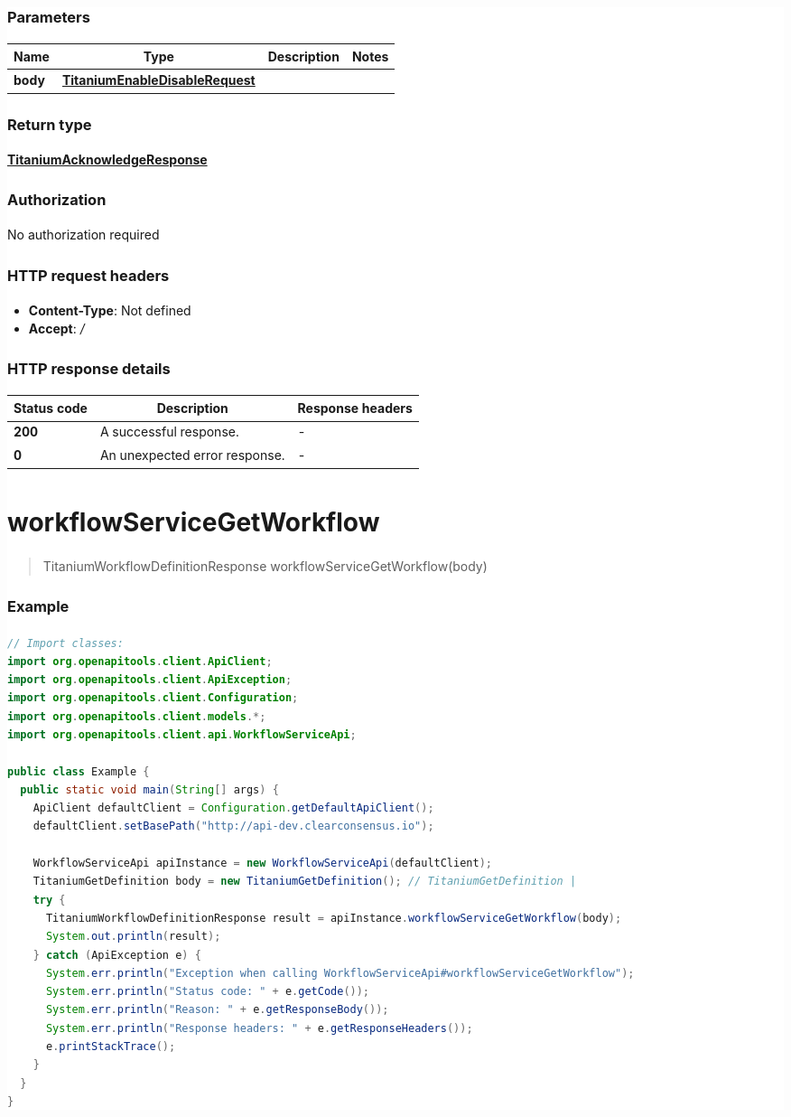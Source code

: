 ```java
```

### Parameters

| Name | Type | Description  | Notes |
|------------- | ------------- | ------------- | -------------|
| **body** | [**TitaniumEnableDisableRequest**](TitaniumEnableDisableRequest.md)|  | |

### Return type

[**TitaniumAcknowledgeResponse**](TitaniumAcknowledgeResponse.md)

### Authorization

No authorization required

### HTTP request headers

 - **Content-Type**: Not defined
 - **Accept**: */*

### HTTP response details
| Status code | Description | Response headers |
|-------------|-------------|------------------|
| **200** | A successful response. |  -  |
| **0** | An unexpected error response. |  -  |

<a name="workflowServiceGetWorkflow"></a>
# **workflowServiceGetWorkflow**
> TitaniumWorkflowDefinitionResponse workflowServiceGetWorkflow(body)



### Example
```java
// Import classes:
import org.openapitools.client.ApiClient;
import org.openapitools.client.ApiException;
import org.openapitools.client.Configuration;
import org.openapitools.client.models.*;
import org.openapitools.client.api.WorkflowServiceApi;

public class Example {
  public static void main(String[] args) {
    ApiClient defaultClient = Configuration.getDefaultApiClient();
    defaultClient.setBasePath("http://api-dev.clearconsensus.io");

    WorkflowServiceApi apiInstance = new WorkflowServiceApi(defaultClient);
    TitaniumGetDefinition body = new TitaniumGetDefinition(); // TitaniumGetDefinition | 
    try {
      TitaniumWorkflowDefinitionResponse result = apiInstance.workflowServiceGetWorkflow(body);
      System.out.println(result);
    } catch (ApiException e) {
      System.err.println("Exception when calling WorkflowServiceApi#workflowServiceGetWorkflow");
      System.err.println("Status code: " + e.getCode());
      System.err.println("Reason: " + e.getResponseBody());
      System.err.println("Response headers: " + e.getResponseHeaders());
      e.printStackTrace();
    }
  }
}
```